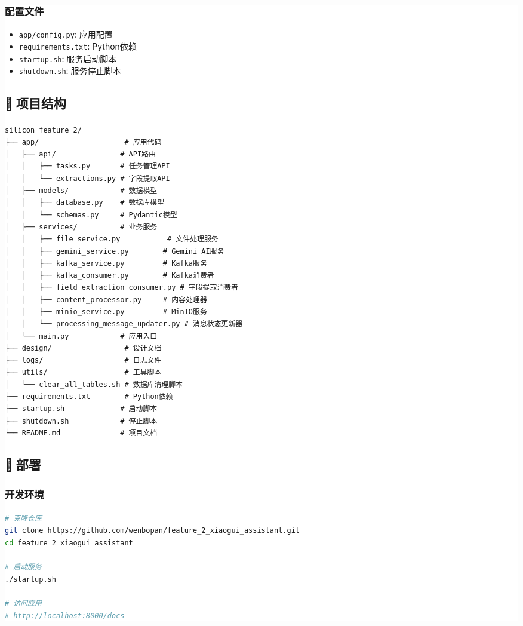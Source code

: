 ### 配置文件
- `app/config.py`: 应用配置
- `requirements.txt`: Python依赖
- `startup.sh`: 服务启动脚本
- `shutdown.sh`: 服务停止脚本

## 📁 项目结构

```
silicon_feature_2/
├── app/                    # 应用代码
│   ├── api/               # API路由
│   │   ├── tasks.py       # 任务管理API
│   │   └── extractions.py # 字段提取API
│   ├── models/            # 数据模型
│   │   ├── database.py    # 数据库模型
│   │   └── schemas.py     # Pydantic模型
│   ├── services/          # 业务服务
│   │   ├── file_service.py           # 文件处理服务
│   │   ├── gemini_service.py        # Gemini AI服务
│   │   ├── kafka_service.py         # Kafka服务
│   │   ├── kafka_consumer.py        # Kafka消费者
│   │   ├── field_extraction_consumer.py # 字段提取消费者
│   │   ├── content_processor.py     # 内容处理器
│   │   ├── minio_service.py         # MinIO服务
│   │   └── processing_message_updater.py # 消息状态更新器
│   └── main.py            # 应用入口
├── design/                 # 设计文档
├── logs/                   # 日志文件
├── utils/                  # 工具脚本
│   └── clear_all_tables.sh # 数据库清理脚本
├── requirements.txt        # Python依赖
├── startup.sh             # 启动脚本
├── shutdown.sh            # 停止脚本
└── README.md              # 项目文档
```

## 🚀 部署

### 开发环境
```bash
# 克隆仓库
git clone https://github.com/wenbopan/feature_2_xiaogui_assistant.git
cd feature_2_xiaogui_assistant

# 启动服务
./startup.sh

# 访问应用
# http://localhost:8000/docs
```
